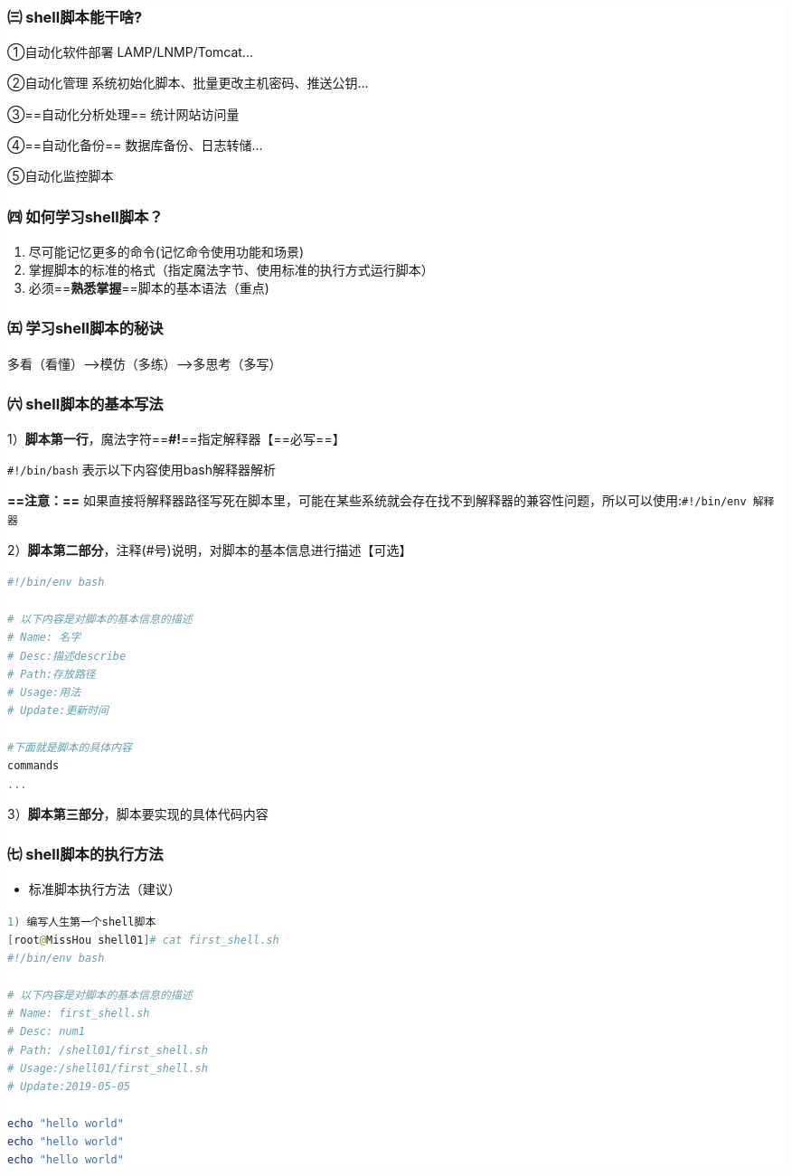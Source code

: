 ### ㈢ shell脚本能干啥?

 ①自动化软件部署	LAMP/LNMP/Tomcat...	

 ②自动化管理		系统初始化脚本、批量更改主机密码、推送公钥...

 ③==自动化分析处理==	 统计网站访问量

 ④==自动化备份==		数据库备份、日志转储...

 ⑤自动化监控脚本

### ㈣ 如何学习shell脚本？

1. 尽可能记忆更多的命令(记忆命令使用功能和场景)
2. 掌握脚本的标准的格式（指定魔法字节、使用标准的执行方式运行脚本）
3. 必须==**熟悉掌握**==脚本的基本语法（重点)

### ㈤ 学习shell脚本的秘诀

多看（看懂）——>模仿（多练）——>多思考（多写）

### ㈥ shell脚本的基本写法

1）**脚本第一行**，魔法字符==**#!**==指定解释器【==必写==】

`#!/bin/bash`  表示以下内容使用bash解释器解析

**==注意：==**
如果直接将解释器路径写死在脚本里，可能在某些系统就会存在找不到解释器的兼容性问题，所以可以使用:`#!/bin/env 解释器`

2）**脚本第二部分**，注释(#号)说明，对脚本的基本信息进行描述【可选】

~~~powershell
#!/bin/env bash

# 以下内容是对脚本的基本信息的描述
# Name: 名字
# Desc:描述describe
# Path:存放路径
# Usage:用法
# Update:更新时间

#下面就是脚本的具体内容
commands
...
~~~

3）**脚本第三部分**，脚本要实现的具体代码内容

### ㈦ shell脚本的执行方法

- 标准脚本执行方法（建议）

```powershell
1) 编写人生第一个shell脚本
[root@MissHou shell01]# cat first_shell.sh
#!/bin/env bash

# 以下内容是对脚本的基本信息的描述
# Name: first_shell.sh
# Desc: num1
# Path: /shell01/first_shell.sh
# Usage:/shell01/first_shell.sh
# Update:2019-05-05

echo "hello world"
echo "hello world"
echo "hello world"
```